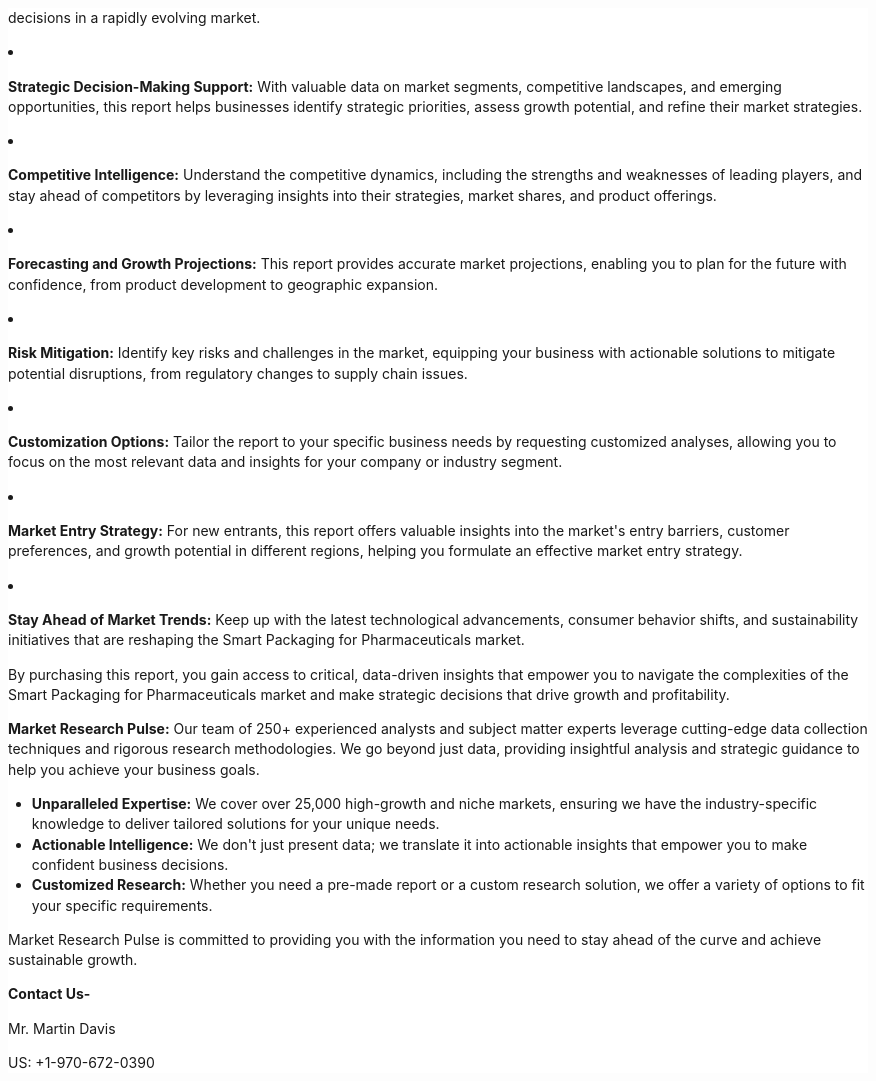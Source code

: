 decisions in a rapidly evolving market.</p></li><li><p><strong>Strategic Decision-Making Support:</strong> With valuable data on market segments, competitive landscapes, and emerging opportunities, this report helps businesses identify strategic priorities, assess growth potential, and refine their market strategies.</p></li><li><p><strong>Competitive Intelligence:</strong> Understand the competitive dynamics, including the strengths and weaknesses of leading players, and stay ahead of competitors by leveraging insights into their strategies, market shares, and product offerings.</p></li><li><p><strong>Forecasting and Growth Projections:</strong> This report provides accurate market projections, enabling you to plan for the future with confidence, from product development to geographic expansion.</p></li><li><p><strong>Risk Mitigation:</strong> Identify key risks and challenges in the market, equipping your business with actionable solutions to mitigate potential disruptions, from regulatory changes to supply chain issues.</p></li><li><p><strong>Customization Options:</strong> Tailor the report to your specific business needs by requesting customized analyses, allowing you to focus on the most relevant data and insights for your company or industry segment.</p></li><li><p><strong>Market Entry Strategy:</strong> For new entrants, this report offers valuable insights into the market's entry barriers, customer preferences, and growth potential in different regions, helping you formulate an effective market entry strategy.</p></li><li><p><strong>Stay Ahead of Market Trends:</strong> Keep up with the latest technological advancements, consumer behavior shifts, and sustainability initiatives that are reshaping the Smart Packaging for Pharmaceuticals market.</p></li></ol><p>By purchasing this report, you gain access to critical, data-driven insights that empower you to navigate the complexities of the Smart Packaging for Pharmaceuticals market and make strategic decisions that drive growth and profitability.</p><p><strong>Market Research Pulse:</strong>&nbsp;Our team of 250+ experienced analysts and subject matter experts leverage cutting-edge data collection techniques and rigorous research methodologies. We go beyond just data, providing insightful analysis and strategic guidance to help you achieve your business goals.</p><ul><li><strong>Unparalleled Expertise:</strong>&nbsp;We cover over 25,000 high-growth and niche markets, ensuring we have the industry-specific knowledge to deliver tailored solutions for your unique needs.</li><li><strong>Actionable Intelligence:</strong>&nbsp;We don't just present data; we translate it into actionable insights that empower you to make confident business decisions.</li><li><strong>Customized Research:</strong>&nbsp;Whether you need a pre-made report or a custom research solution, we offer a variety of options to fit your specific requirements.</li></ul><p>Market Research Pulse is committed to providing you with the information you need to stay ahead of the curve and achieve sustainable growth.</p><p><strong>Contact Us-</strong></p><p>Mr. Martin Davis</p><p>US: +1-970-672-0390</p>
